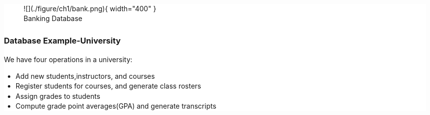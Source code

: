 <figure markdown="span">
![](./figure/ch1/bank.png){ width="400" }
<figcaption>Banking Database</figcaption>
</figure>

### **Database Example-University**

We have four operations in a university:

- Add new students,instructors, and courses
- Register students for courses, and generate class rosters
- Assign grades to students
- Compute grade point averages(GPA) and generate transcripts
